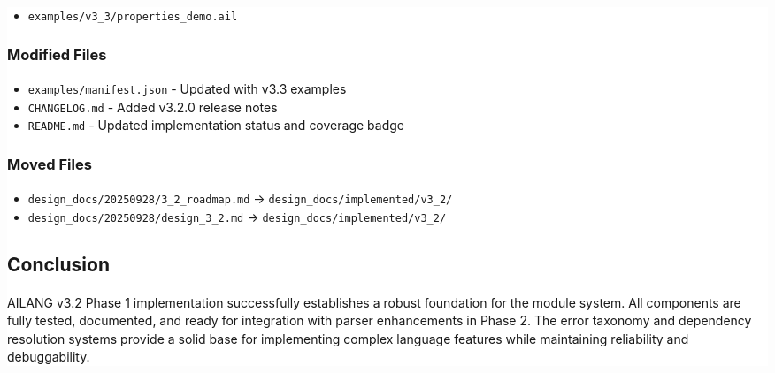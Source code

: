 - `examples/v3_3/properties_demo.ail`

### Modified Files
- `examples/manifest.json` - Updated with v3.3 examples
- `CHANGELOG.md` - Added v3.2.0 release notes
- `README.md` - Updated implementation status and coverage badge

### Moved Files
- `design_docs/20250928/3_2_roadmap.md` → `design_docs/implemented/v3_2/`
- `design_docs/20250928/design_3_2.md` → `design_docs/implemented/v3_2/`

## Conclusion

AILANG v3.2 Phase 1 implementation successfully establishes a robust foundation for the module system. All components are fully tested, documented, and ready for integration with parser enhancements in Phase 2. The error taxonomy and dependency resolution systems provide a solid base for implementing complex language features while maintaining reliability and debuggability.